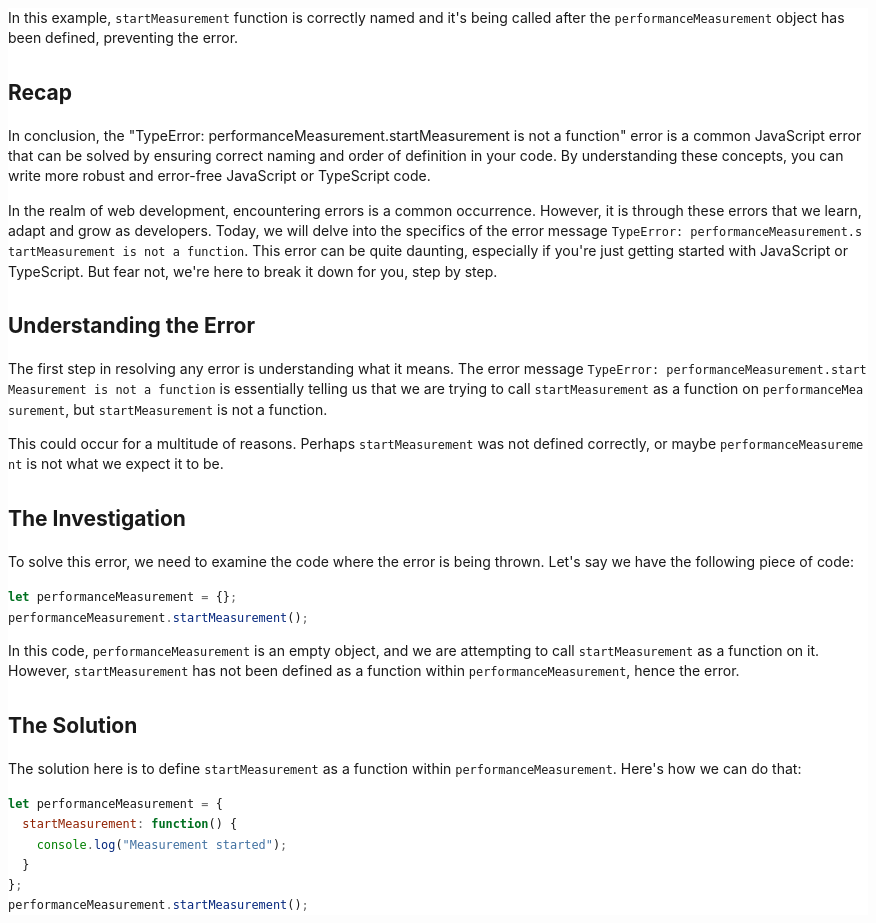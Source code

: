 In this example, `startMeasurement` function is correctly named and it's being called after the `performanceMeasurement` object has been defined, preventing the error.

## Recap

In conclusion, the "TypeError: performanceMeasurement.startMeasurement is not a function" error is a common JavaScript error that can be solved by ensuring correct naming and order of definition in your code. By understanding these concepts, you can write more robust and error-free JavaScript or TypeScript code.

In the realm of web development, encountering errors is a common occurrence. However, it is through these errors that we learn, adapt and grow as developers. Today, we will delve into the specifics of the error message `TypeError: performanceMeasurement.startMeasurement is not a function`. This error can be quite daunting, especially if you're just getting started with JavaScript or TypeScript. But fear not, we're here to break it down for you, step by step.

## Understanding the Error

The first step in resolving any error is understanding what it means. The error message `TypeError: performanceMeasurement.startMeasurement is not a function` is essentially telling us that we are trying to call `startMeasurement` as a function on `performanceMeasurement`, but `startMeasurement` is not a function. 

This could occur for a multitude of reasons. Perhaps `startMeasurement` was not defined correctly, or maybe `performanceMeasurement` is not what we expect it to be. 

## The Investigation

To solve this error, we need to examine the code where the error is being thrown. Let's say we have the following piece of code:

```javascript
let performanceMeasurement = {};
performanceMeasurement.startMeasurement();
```

In this code, `performanceMeasurement` is an empty object, and we are attempting to call `startMeasurement` as a function on it. However, `startMeasurement` has not been defined as a function within `performanceMeasurement`, hence the error.

## The Solution

The solution here is to define `startMeasurement` as a function within `performanceMeasurement`. Here's how we can do that:

```javascript
let performanceMeasurement = {
  startMeasurement: function() {
    console.log("Measurement started");
  }
};
performanceMeasurement.startMeasurement();
```
